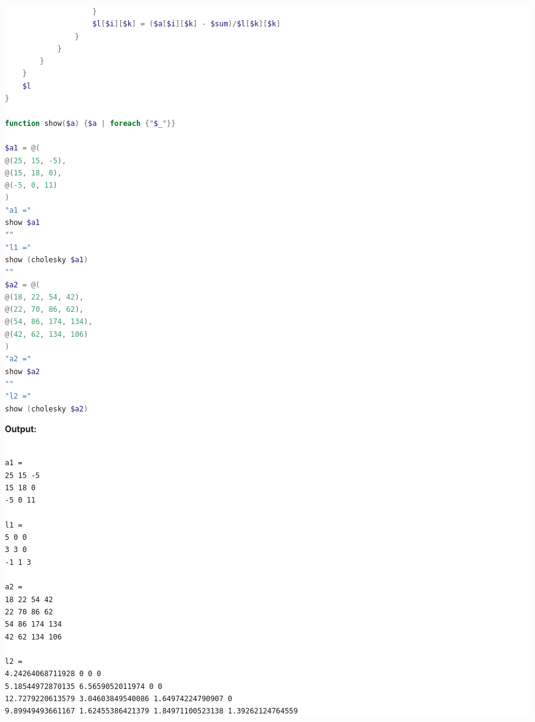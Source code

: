 ```PowerShell
                    }
                    $l[$i][$k] = ($a[$i][$k] - $sum)/$l[$k][$k]
                }
            }
        }
    }
    $l
}
 
function show($a) {$a | foreach {"$_"}}
 
$a1 = @(
@(25, 15, -5),
@(15, 18, 0),
@(-5, 0, 11)
)
"a1 ="
show $a1
""
"l1 ="
show (cholesky $a1)
""
$a2 = @(
@(18, 22, 54, 42),
@(22, 70, 86, 62),
@(54, 86, 174, 134),
@(42, 62, 134, 106)
)
"a2 ="
show $a2
""
"l2 ="
show (cholesky $a2)

```

<b>Output:</b>

```txt

a1 =
25 15 -5
15 18 0
-5 0 11

l1 =
5 0 0
3 3 0
-1 1 3

a2 =
18 22 54 42
22 70 86 62
54 86 174 134
42 62 134 106

l2 =
4.24264068711928 0 0 0
5.18544972870135 6.5659052011974 0 0
12.7279220613579 3.04603849540086 1.64974224790907 0
9.89949493661167 1.62455386421379 1.84971100523138 1.39262124764559

```
